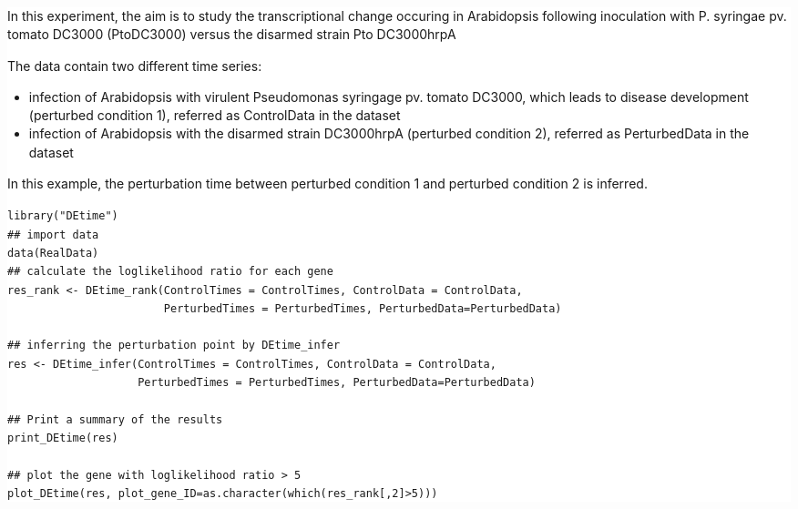 In this experiment, the aim is to study the transcriptional change occuring in Arabidopsis
following inoculation with P. syringae pv. tomato DC3000 (PtoDC3000) versus the disarmed strain Pto DC3000hrpA 

The data contain two different time series:   

* infection of Arabidopsis with
virulent Pseudomonas syringage pv. tomato DC3000, which leads
to disease development (perturbed condition 1), referred as ControlData in the dataset
* infection of Arabidopsis with the disarmed strain DC3000hrpA (perturbed condition 2), 
referred as PerturbedData in the dataset    

In this example, the perturbation time between perturbed condition 1 and perturbed condition 2 is inferred.

```{r, fig.width = 5, fig.height = 5}
library("DEtime")
## import data
data(RealData)
## calculate the loglikelihood ratio for each gene
res_rank <- DEtime_rank(ControlTimes = ControlTimes, ControlData = ControlData, 
                        PerturbedTimes = PerturbedTimes, PerturbedData=PerturbedData)

## inferring the perturbation point by DEtime_infer
res <- DEtime_infer(ControlTimes = ControlTimes, ControlData = ControlData, 
                    PerturbedTimes = PerturbedTimes, PerturbedData=PerturbedData)

## Print a summary of the results
print_DEtime(res)

## plot the gene with loglikelihood ratio > 5
plot_DEtime(res, plot_gene_ID=as.character(which(res_rank[,2]>5)))
```

